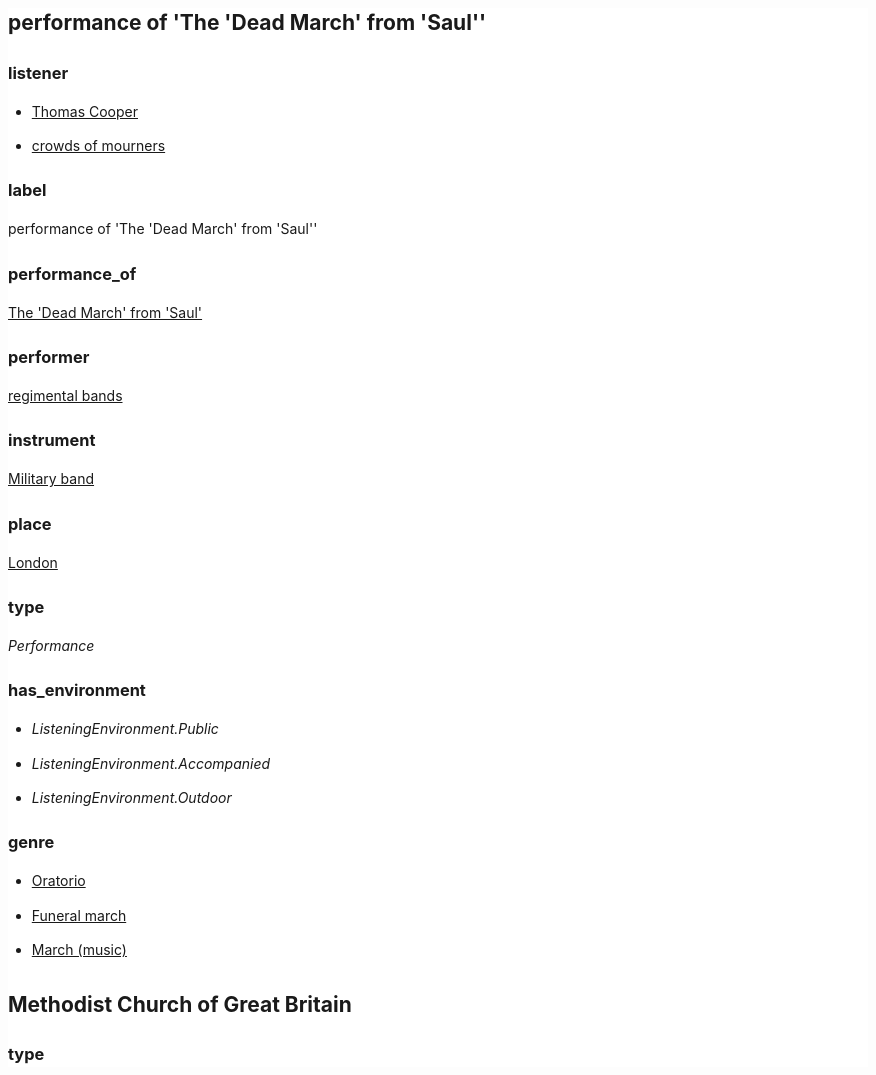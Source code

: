 ## performance of 'The 'Dead March' from 'Saul''

### listener

 - [Thomas Cooper](#Thomas-Cooper)

 - [crowds of mourners](#crowds-of-mourners)

### label


performance of 'The 'Dead March' from 'Saul''

### performance_of


[The 'Dead March' from 'Saul'](#The-'Dead-March'-from-'Saul')

### performer


[regimental bands](#regimental-bands)

### instrument


[Military band](#Military-band)

### place


[London](#London)

### type


*Performance*

### has_environment

 - *ListeningEnvironment.Public*

 - *ListeningEnvironment.Accompanied*

 - *ListeningEnvironment.Outdoor*

### genre

 - [Oratorio](#Oratorio)

 - [Funeral march](#Funeral-march)

 - [March (music)](#March-(music))

## Methodist Church of Great Britain

### type
